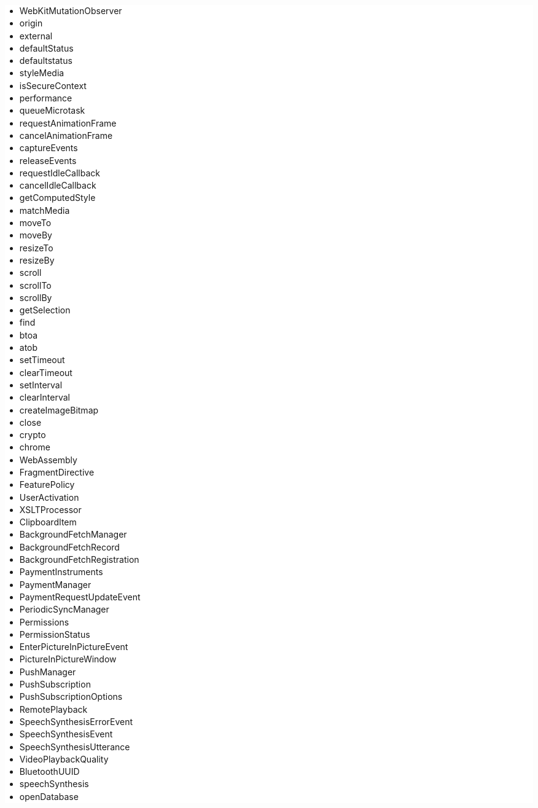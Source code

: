   - WebKitMutationObserver
  - origin
  - external
  - defaultStatus
  - defaultstatus
  - styleMedia
  - isSecureContext
  - performance
  - queueMicrotask
  - requestAnimationFrame
  - cancelAnimationFrame
  - captureEvents
  - releaseEvents
  - requestIdleCallback
  - cancelIdleCallback
  - getComputedStyle
  - matchMedia
  - moveTo
  - moveBy
  - resizeTo
  - resizeBy
  - scroll
  - scrollTo
  - scrollBy
  - getSelection
  - find
  - btoa
  - atob
  - setTimeout
  - clearTimeout
  - setInterval
  - clearInterval
  - createImageBitmap
  - close
  - crypto
  - chrome
  - WebAssembly
  - FragmentDirective
  - FeaturePolicy
  - UserActivation
  - XSLTProcessor
  - ClipboardItem
  - BackgroundFetchManager
  - BackgroundFetchRecord
  - BackgroundFetchRegistration
  - PaymentInstruments
  - PaymentManager
  - PaymentRequestUpdateEvent
  - PeriodicSyncManager
  - Permissions
  - PermissionStatus
  - EnterPictureInPictureEvent
  - PictureInPictureWindow
  - PushManager
  - PushSubscription
  - PushSubscriptionOptions
  - RemotePlayback
  - SpeechSynthesisErrorEvent
  - SpeechSynthesisEvent
  - SpeechSynthesisUtterance
  - VideoPlaybackQuality
  - BluetoothUUID
  - speechSynthesis
  - openDatabase